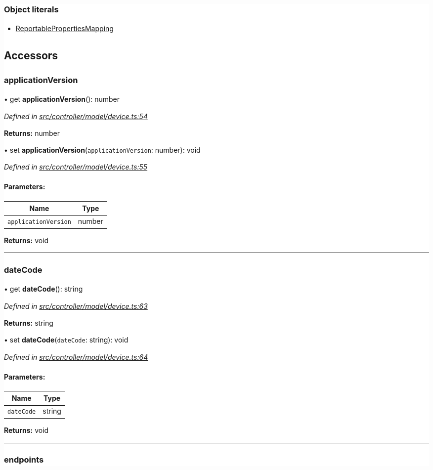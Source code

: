 ### Object literals

* [ReportablePropertiesMapping](_src_controller_model_device_.device.md#reportablepropertiesmapping)

## Accessors

### applicationVersion

• get **applicationVersion**(): number

*Defined in [src/controller/model/device.ts:54](https://github.com/Koenkk/zigbee-herdsman/blob/master/src/src/controller/model/device.ts#L54)*

**Returns:** number

• set **applicationVersion**(`applicationVersion`: number): void

*Defined in [src/controller/model/device.ts:55](https://github.com/Koenkk/zigbee-herdsman/blob/master/src/src/controller/model/device.ts#L55)*

#### Parameters:

Name | Type |
------ | ------ |
`applicationVersion` | number |

**Returns:** void

___

### dateCode

• get **dateCode**(): string

*Defined in [src/controller/model/device.ts:63](https://github.com/Koenkk/zigbee-herdsman/blob/master/src/src/controller/model/device.ts#L63)*

**Returns:** string

• set **dateCode**(`dateCode`: string): void

*Defined in [src/controller/model/device.ts:64](https://github.com/Koenkk/zigbee-herdsman/blob/master/src/src/controller/model/device.ts#L64)*

#### Parameters:

Name | Type |
------ | ------ |
`dateCode` | string |

**Returns:** void

___

### endpoints
